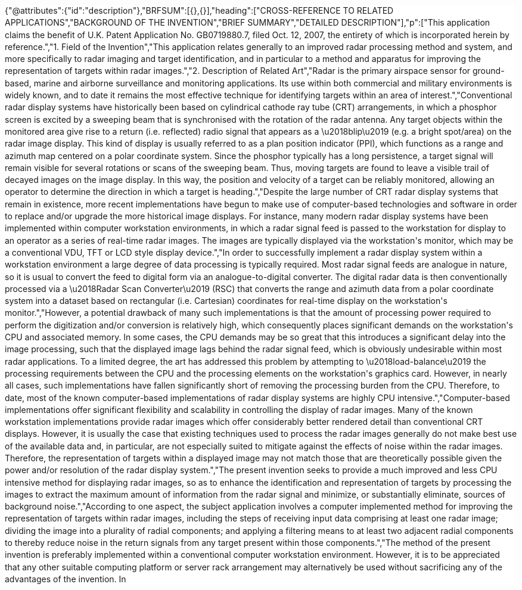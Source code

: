 {"@attributes":{"id":"description"},"BRFSUM":[{},{}],"heading":["CROSS-REFERENCE TO RELATED APPLICATIONS","BACKGROUND OF THE INVENTION","BRIEF SUMMARY","DETAILED DESCRIPTION"],"p":["This application claims the benefit of U.K. Patent Application No. GB0719880.7, filed Oct. 12, 2007, the entirety of which is incorporated herein by reference.","1. Field of the Invention","This application relates generally to an improved radar processing method and system, and more specifically to radar imaging and target identification, and in particular to a method and apparatus for improving the representation of targets within radar images.","2. Description of Related Art","Radar is the primary airspace sensor for ground-based, marine and airborne surveillance and monitoring applications. Its use within both commercial and military environments is widely known, and to date it remains the most effective technique for identifying targets within an area of interest.","Conventional radar display systems have historically been based on cylindrical cathode ray tube (CRT) arrangements, in which a phosphor screen is excited by a sweeping beam that is synchronised with the rotation of the radar antenna. Any target objects within the monitored area give rise to a return (i.e. reflected) radio signal that appears as a \u2018blip\u2019 (e.g. a bright spot\/area) on the radar image display. This kind of display is usually referred to as a plan position indicator (PPI), which functions as a range and azimuth map centered on a polar coordinate system. Since the phosphor typically has a long persistence, a target signal will remain visible for several rotations or scans of the sweeping beam. Thus, moving targets are found to leave a visible trail of decayed images on the image display. In this way, the position and velocity of a target can be reliably monitored, allowing an operator to determine the direction in which a target is heading.","Despite the large number of CRT radar display systems that remain in existence, more recent implementations have begun to make use of computer-based technologies and software in order to replace and\/or upgrade the more historical image displays. For instance, many modern radar display systems have been implemented within computer workstation environments, in which a radar signal feed is passed to the workstation for display to an operator as a series of real-time radar images. The images are typically displayed via the workstation's monitor, which may be a conventional VDU, TFT or LCD style display device.","In order to successfully implement a radar display system within a workstation environment a large degree of data processing is typically required. Most radar signal feeds are analogue in nature, so it is usual to convert the feed to digital form via an analogue-to-digital converter. The digital radar data is then conventionally processed via a \u2018Radar Scan Converter\u2019 (RSC) that converts the range and azimuth data from a polar coordinate system into a dataset based on rectangular (i.e. Cartesian) coordinates for real-time display on the workstation's monitor.","However, a potential drawback of many such implementations is that the amount of processing power required to perform the digitization and\/or conversion is relatively high, which consequently places significant demands on the workstation's CPU and associated memory. In some cases, the CPU demands may be so great that this introduces a significant delay into the image processing, such that the displayed image lags behind the radar signal feed, which is obviously undesirable within most radar applications. To a limited degree, the art has addressed this problem by attempting to \u2018load-balance\u2019 the processing requirements between the CPU and the processing elements on the workstation's graphics card. However, in nearly all cases, such implementations have fallen significantly short of removing the processing burden from the CPU. Therefore, to date, most of the known computer-based implementations of radar display systems are highly CPU intensive.","Computer-based implementations offer significant flexibility and scalability in controlling the display of radar images. Many of the known workstation implementations provide radar images which offer considerably better rendered detail than conventional CRT displays. However, it is usually the case that existing techniques used to process the radar images generally do not make best use of the available data and, in particular, are not especially suited to mitigate against the effects of noise within the radar images. Therefore, the representation of targets within a displayed image may not match those that are theoretically possible given the power and\/or resolution of the radar display system.","The present invention seeks to provide a much improved and less CPU intensive method for displaying radar images, so as to enhance the identification and representation of targets by processing the images to extract the maximum amount of information from the radar signal and minimize, or substantially eliminate, sources of background noise.","According to one aspect, the subject application involves a computer implemented method for improving the representation of targets within radar images, including the steps of receiving input data comprising at least one radar image; dividing the image into a plurality of radial components; and applying a filtering means to at least two adjacent radial components to thereby reduce noise in the return signals from any target present within those components.","The method of the present invention is preferably implemented within a conventional computer workstation environment. However, it is to be appreciated that any other suitable computing platform or server rack arrangement may alternatively be used without sacrificing any of the advantages of the invention. In